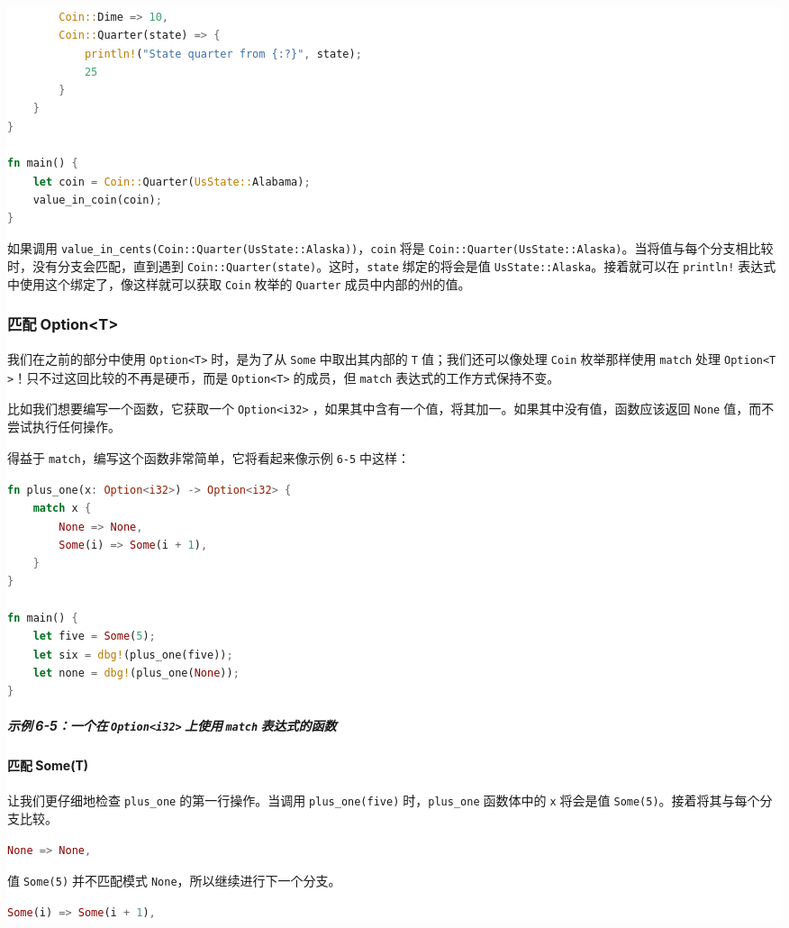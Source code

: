 ```rust
        Coin::Dime => 10,
        Coin::Quarter(state) => {
            println!("State quarter from {:?}", state);
            25
        }
    }
}

fn main() {
    let coin = Coin::Quarter(UsState::Alabama);
    value_in_coin(coin);
}
```

如果调用 `value_in_cents(Coin::Quarter(UsState::Alaska))`，`coin` 将是 `Coin::Quarter(UsState::Alaska)`。当将值与每个分支相比较时，没有分支会匹配，直到遇到 `Coin::Quarter(state)`。这时，`state` 绑定的将会是值 `UsState::Alaska`。接着就可以在 `println!` 表达式中使用这个绑定了，像这样就可以获取 `Coin` 枚举的 `Quarter` 成员中内部的州的值。

### 匹配 Option<T\>

我们在之前的部分中使用 `Option<T>` 时，是为了从 `Some` 中取出其内部的 `T` 值；我们还可以像处理 `Coin` 枚举那样使用 `match` 处理 `Option<T>`！只不过这回比较的不再是硬币，而是 `Option<T>` 的成员，但 `match` 表达式的工作方式保持不变。

比如我们想要编写一个函数，它获取一个 `Option<i32>` ，如果其中含有一个值，将其加一。如果其中没有值，函数应该返回 `None` 值，而不尝试执行任何操作。

得益于 `match`，编写这个函数非常简单，它将看起来像示例 `6-5` 中这样：

```rust
fn plus_one(x: Option<i32>) -> Option<i32> {
    match x {
        None => None,
        Some(i) => Some(i + 1),
    }
}

fn main() {
    let five = Some(5);
    let six = dbg!(plus_one(five));
    let none = dbg!(plus_one(None));
}
```

##### 示例 6-5：一个在 `Option<i32>` 上使用 `match` 表达式的函数

#### 匹配 Some(T)

让我们更仔细地检查 `plus_one` 的第一行操作。当调用 `plus_one(five)` 时，`plus_one` 函数体中的 `x` 将会是值 `Some(5)`。接着将其与每个分支比较。

```rust
None => None,
```

值 `Some(5)` 并不匹配模式 `None`，所以继续进行下一个分支。

```rust
Some(i) => Some(i + 1),
```
